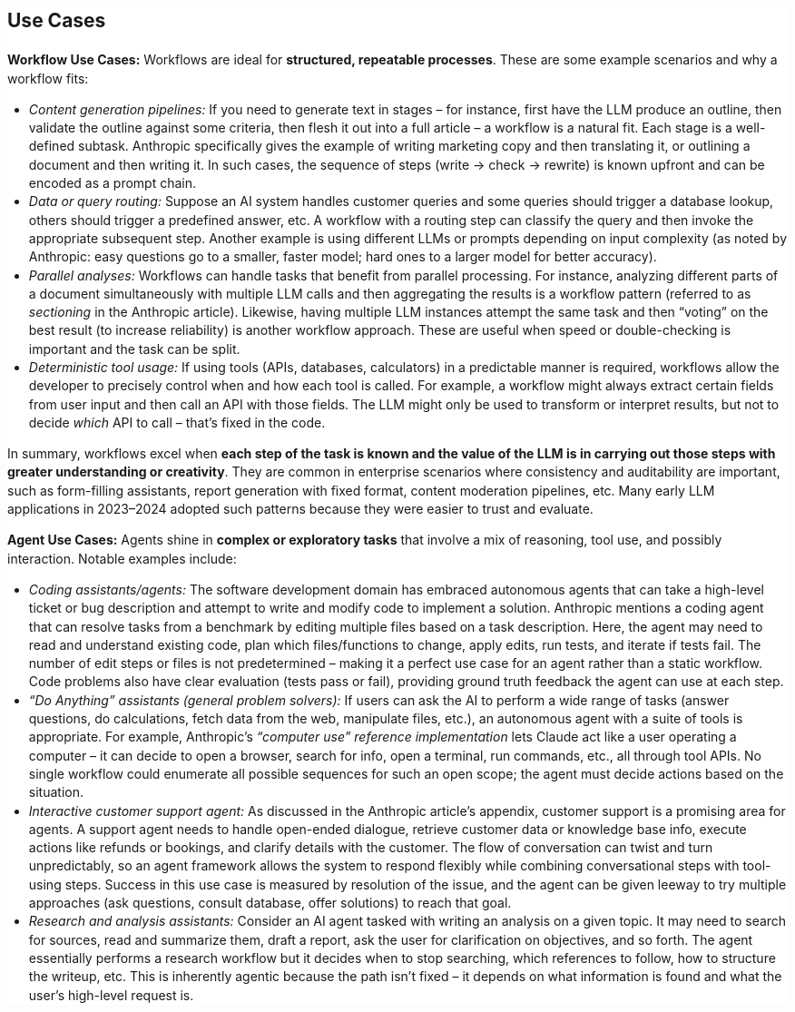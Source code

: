 ## Use Cases

**Workflow Use Cases:** Workflows are ideal for **structured, repeatable processes**. These are some example scenarios and why a workflow fits:

* *Content generation pipelines:* If you need to generate text in stages – for instance, first have the LLM produce an outline, then validate the outline against some criteria, then flesh it out into a full article – a workflow is a natural fit. Each stage is a well-defined subtask. Anthropic specifically gives the example of writing marketing copy and then translating it, or outlining a document and then writing it. In such cases, the sequence of steps (write → check → rewrite) is known upfront and can be encoded as a prompt chain.
* *Data or query routing:* Suppose an AI system handles customer queries and some queries should trigger a database lookup, others should trigger a predefined answer, etc. A workflow with a routing step can classify the query and then invoke the appropriate subsequent step. Another example is using different LLMs or prompts depending on input complexity (as noted by Anthropic: easy questions go to a smaller, faster model; hard ones to a larger model for better accuracy).
* *Parallel analyses:* Workflows can handle tasks that benefit from parallel processing. For instance, analyzing different parts of a document simultaneously with multiple LLM calls and then aggregating the results is a workflow pattern (referred to as *sectioning* in the Anthropic article). Likewise, having multiple LLM instances attempt the same task and then “voting” on the best result (to increase reliability) is another workflow approach. These are useful when speed or double-checking is important and the task can be split.
* *Deterministic tool usage:* If using tools (APIs, databases, calculators) in a predictable manner is required, workflows allow the developer to precisely control when and how each tool is called. For example, a workflow might always extract certain fields from user input and then call an API with those fields. The LLM might only be used to transform or interpret results, but not to decide *which* API to call – that’s fixed in the code.

In summary, workflows excel when **each step of the task is known and the value of the LLM is in carrying out those steps with greater understanding or creativity**. They are common in enterprise scenarios where consistency and auditability are important, such as form-filling assistants, report generation with fixed format, content moderation pipelines, etc. Many early LLM applications in 2023–2024 adopted such patterns because they were easier to trust and evaluate.

**Agent Use Cases:** Agents shine in **complex or exploratory tasks** that involve a mix of reasoning, tool use, and possibly interaction. Notable examples include:

* *Coding assistants/agents:* The software development domain has embraced autonomous agents that can take a high-level ticket or bug description and attempt to write and modify code to implement a solution. Anthropic mentions a coding agent that can resolve tasks from a benchmark by editing multiple files based on a task description. Here, the agent may need to read and understand existing code, plan which files/functions to change, apply edits, run tests, and iterate if tests fail. The number of edit steps or files is not predetermined – making it a perfect use case for an agent rather than a static workflow. Code problems also have clear evaluation (tests pass or fail), providing ground truth feedback the agent can use at each step.
* *“Do Anything” assistants (general problem solvers):* If users can ask the AI to perform a wide range of tasks (answer questions, do calculations, fetch data from the web, manipulate files, etc.), an autonomous agent with a suite of tools is appropriate. For example, Anthropic’s *“computer use” reference implementation* lets Claude act like a user operating a computer – it can decide to open a browser, search for info, open a terminal, run commands, etc., all through tool APIs. No single workflow could enumerate all possible sequences for such an open scope; the agent must decide actions based on the situation.
* *Interactive customer support agent:* As discussed in the Anthropic article’s appendix, customer support is a promising area for agents. A support agent needs to handle open-ended dialogue, retrieve customer data or knowledge base info, execute actions like refunds or bookings, and clarify details with the customer. The flow of conversation can twist and turn unpredictably, so an agent framework allows the system to respond flexibly while combining conversational steps with tool-using steps. Success in this use case is measured by resolution of the issue, and the agent can be given leeway to try multiple approaches (ask questions, consult database, offer solutions) to reach that goal.
* *Research and analysis assistants:* Consider an AI agent tasked with writing an analysis on a given topic. It may need to search for sources, read and summarize them, draft a report, ask the user for clarification on objectives, and so forth. The agent essentially performs a research workflow but it decides when to stop searching, which references to follow, how to structure the writeup, etc. This is inherently agentic because the path isn’t fixed – it depends on what information is found and what the user’s high-level request is.